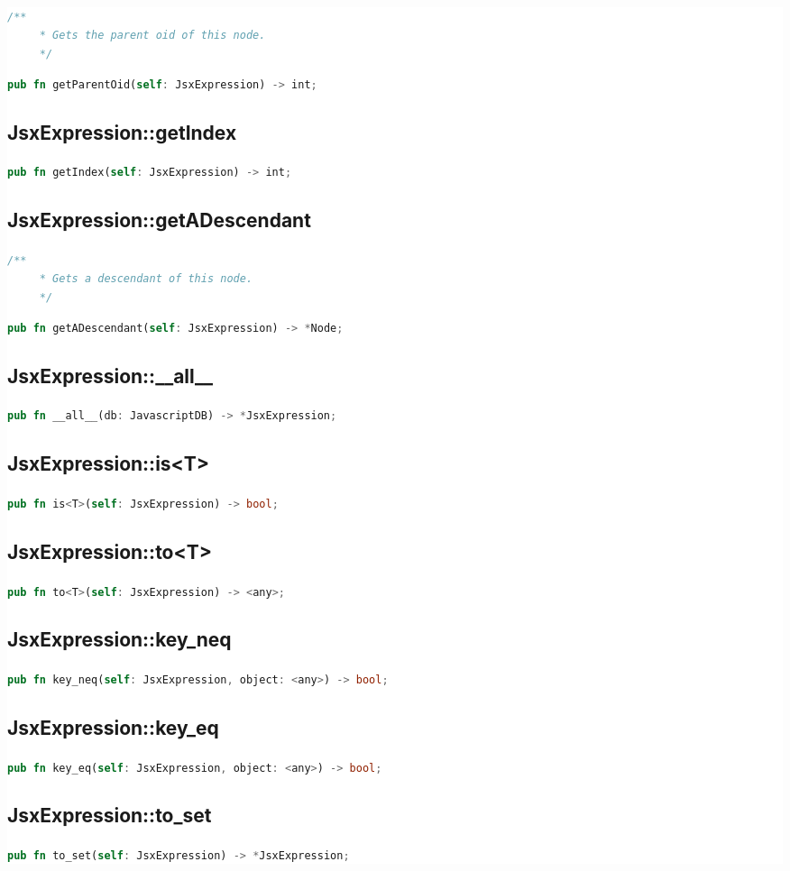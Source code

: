 ```rust
/**
     * Gets the parent oid of this node.
     */
```
```rust
pub fn getParentOid(self: JsxExpression) -> int;
```
## JsxExpression::getIndex

```rust
pub fn getIndex(self: JsxExpression) -> int;
```
## JsxExpression::getADescendant

```rust
/**
     * Gets a descendant of this node. 
     */
```
```rust
pub fn getADescendant(self: JsxExpression) -> *Node;
```
## JsxExpression::\_\_all\_\_

```rust
pub fn __all__(db: JavascriptDB) -> *JsxExpression;
```
## JsxExpression::is\<T\>

```rust
pub fn is<T>(self: JsxExpression) -> bool;
```
## JsxExpression::to\<T\>

```rust
pub fn to<T>(self: JsxExpression) -> <any>;
```
## JsxExpression::key\_neq

```rust
pub fn key_neq(self: JsxExpression, object: <any>) -> bool;
```
## JsxExpression::key\_eq

```rust
pub fn key_eq(self: JsxExpression, object: <any>) -> bool;
```
## JsxExpression::to\_set

```rust
pub fn to_set(self: JsxExpression) -> *JsxExpression;
```
